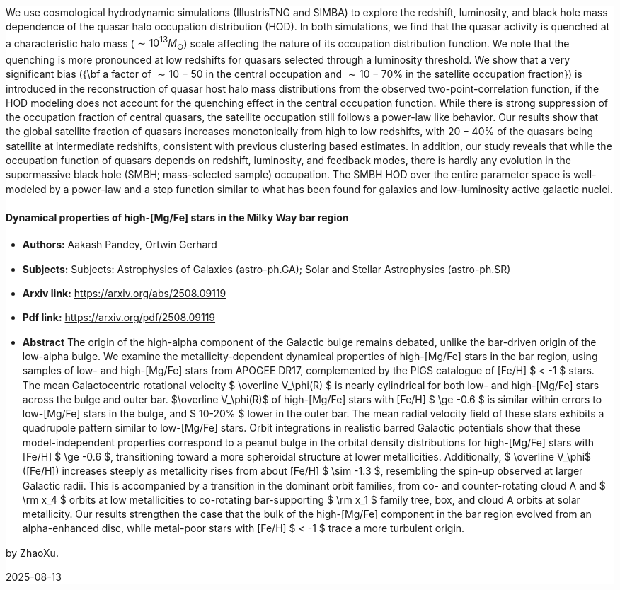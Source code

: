  We use cosmological hydrodynamic simulations (IllustrisTNG and SIMBA) to explore the redshift, luminosity, and black hole mass dependence of the quasar halo occupation distribution (HOD). In both simulations, we find that the quasar activity is quenched at a characteristic halo mass ($\sim 10^{13} M_{\odot}$) scale affecting the nature of its occupation distribution function. We note that the quenching is more pronounced at low redshifts for quasars selected through a luminosity threshold. We show that a very significant bias ({\bf a factor of $\sim 10-50$ in the central occupation and $\sim 10-70\%$ in the satellite occupation fraction}) is introduced in the reconstruction of quasar host halo mass distributions from the observed two-point-correlation function, if the HOD modeling does not account for the quenching effect in the central occupation function. While there is strong suppression of the occupation fraction of central quasars, the satellite occupation still follows a power-law like behavior. Our results show that the global satellite fraction of quasars increases monotonically from high to low redshifts, with $20-40 \%$ of the quasars being satellite at intermediate redshifts, consistent with previous clustering based estimates. In addition, our study reveals that while the occupation function of quasars depends on redshift, luminosity, and feedback modes, there is hardly any evolution in the supermassive black hole (SMBH; mass-selected sample) occupation. The SMBH HOD over the entire parameter space is well-modeled by a power-law and a step function similar to what has been found for galaxies and low-luminosity active galactic nuclei.
#### Dynamical properties of high-[Mg/Fe] stars in the Milky Way bar region
 - **Authors:** Aakash Pandey, Ortwin Gerhard
 - **Subjects:** Subjects:
Astrophysics of Galaxies (astro-ph.GA); Solar and Stellar Astrophysics (astro-ph.SR)
 - **Arxiv link:** https://arxiv.org/abs/2508.09119

 - **Pdf link:** https://arxiv.org/pdf/2508.09119

 - **Abstract**
 The origin of the high-alpha component of the Galactic bulge remains debated, unlike the bar-driven origin of the low-alpha bulge. We examine the metallicity-dependent dynamical properties of high-[Mg/Fe] stars in the bar region, using samples of low- and high-[Mg/Fe] stars from APOGEE DR17, complemented by the PIGS catalogue of [Fe/H] $ < -1 $ stars. The mean Galactocentric rotational velocity $ \overline V_\phi(R) $ is nearly cylindrical for both low- and high-[Mg/Fe] stars across the bulge and outer bar. $\overline V_\phi(R)$ of high-[Mg/Fe] stars with [Fe/H] $ \ge -0.6 $ is similar within errors to low-[Mg/Fe] stars in the bulge, and $ 10-20\% $ lower in the outer bar. The mean radial velocity field of these stars exhibits a quadrupole pattern similar to low-[Mg/Fe] stars. Orbit integrations in realistic barred Galactic potentials show that these model-independent properties correspond to a peanut bulge in the orbital density distributions for high-[Mg/Fe] stars with [Fe/H] $ \ge -0.6 $, transitioning toward a more spheroidal structure at lower metallicities. Additionally, $ \overline V_\phi$ ([Fe/H]) increases steeply as metallicity rises from about [Fe/H] $ \sim -1.3 $, resembling the spin-up observed at larger Galactic radii. This is accompanied by a transition in the dominant orbit families, from co- and counter-rotating cloud A and $ \rm x_4 $ orbits at low metallicities to co-rotating bar-supporting $ \rm x_1 $ family tree, box, and cloud A orbits at solar metallicity. Our results strengthen the case that the bulk of the high-[Mg/Fe] component in the bar region evolved from an alpha-enhanced disc, while metal-poor stars with [Fe/H] $ < -1 $ trace a more turbulent origin.


by ZhaoXu. 


2025-08-13
